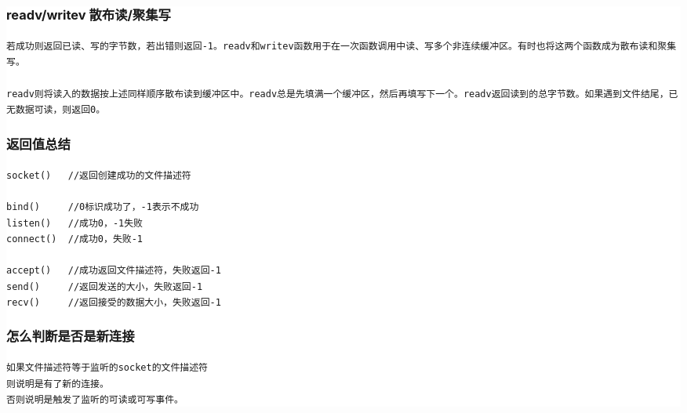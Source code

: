 
### readv/writev  散布读/聚集写

```
若成功则返回已读、写的字节数，若出错则返回-1。readv和writev函数用于在一次函数调用中读、写多个非连续缓冲区。有时也将这两个函数成为散布读和聚集写。

readv则将读入的数据按上述同样顺序散布读到缓冲区中。readv总是先填满一个缓冲区，然后再填写下一个。readv返回读到的总字节数。如果遇到文件结尾，已无数据可读，则返回0。
```

### 返回值总结

```
socket()   //返回创建成功的文件描述符

bind()     //0标识成功了，-1表示不成功
listen()   //成功0，-1失败
connect()  //成功0，失败-1

accept()   //成功返回文件描述符，失败返回-1
send()     //返回发送的大小，失败返回-1
recv()     //返回接受的数据大小，失败返回-1
```

### 怎么判断是否是新连接

```
如果文件描述符等于监听的socket的文件描述符
则说明是有了新的连接。
否则说明是触发了监听的可读或可写事件。
```


